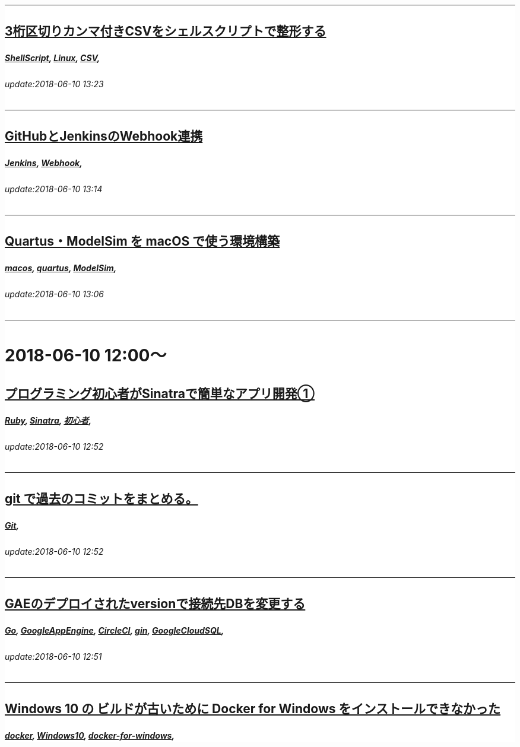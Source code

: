 
---
## [3桁区切りカンマ付きCSVをシェルスクリプトで整形する](https://qiita.com/shuyam/items/5c8ef70ecf04b97722c4)
##### [ShellScript](https://qiita.com/tags/ShellScript), [Linux](https://qiita.com/tags/Linux), [CSV](https://qiita.com/tags/CSV), 
###### update:2018-06-10 13:23
---
## [GitHubとJenkinsのWebhook連携](https://qiita.com/tz2i5i_ebinuma/items/528ea5163bb2df379852)
##### [Jenkins](https://qiita.com/tags/Jenkins), [Webhook](https://qiita.com/tags/Webhook), 
###### update:2018-06-10 13:14
---
## [Quartus・ModelSim を macOS で使う環境構築](https://qiita.com/kawasin73/items/f89aba6bc1dee39c3863)
##### [macos](https://qiita.com/tags/macos), [quartus](https://qiita.com/tags/quartus), [ModelSim](https://qiita.com/tags/ModelSim), 
###### update:2018-06-10 13:06
---




# 2018-06-10 12:00～
## [プログラミング初心者がSinatraで簡単なアプリ開発①](https://qiita.com/kaitaku_san/items/cda0a37266c8e3b0e43a)
##### [Ruby](https://qiita.com/tags/Ruby), [Sinatra](https://qiita.com/tags/Sinatra), [初心者](https://qiita.com/tags/初心者), 
###### update:2018-06-10 12:52
---
## [git で過去のコミットをまとめる。](https://qiita.com/saint-exupery/items/4ca45f0cba5c81d71b7b)
##### [Git](https://qiita.com/tags/Git), 
###### update:2018-06-10 12:52
---
## [GAEのデプロイされたversionで接続先DBを変更する](https://qiita.com/tsukukobaan/items/2427af3d027bb9e7e3b4)
##### [Go](https://qiita.com/tags/Go), [GoogleAppEngine](https://qiita.com/tags/GoogleAppEngine), [CircleCI](https://qiita.com/tags/CircleCI), [gin](https://qiita.com/tags/gin), [GoogleCloudSQL](https://qiita.com/tags/GoogleCloudSQL), 
###### update:2018-06-10 12:51
---
## [Windows 10 の ビルドが古いために Docker for Windows をインストールできなかった](https://qiita.com/akym03/items/70d6cab14d0c26e7c8c6)
##### [docker](https://qiita.com/tags/docker), [Windows10](https://qiita.com/tags/Windows10), [docker-for-windows](https://qiita.com/tags/docker-for-windows), 